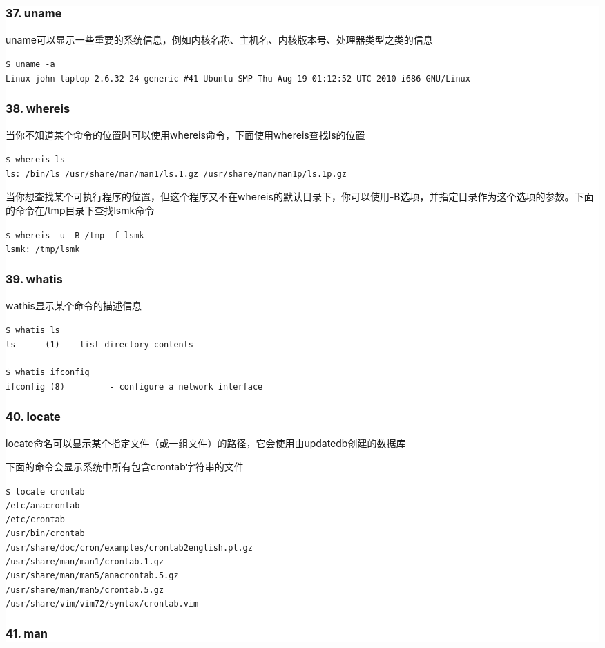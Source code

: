 ### 37. uname

uname可以显示一些重要的系统信息，例如内核名称、主机名、内核版本号、处理器类型之类的信息

```shell
$ uname -a
Linux john-laptop 2.6.32-24-generic #41-Ubuntu SMP Thu Aug 19 01:12:52 UTC 2010 i686 GNU/Linux
```

### 38. whereis

当你不知道某个命令的位置时可以使用whereis命令，下面使用whereis查找ls的位置

```shell
$ whereis ls
ls: /bin/ls /usr/share/man/man1/ls.1.gz /usr/share/man/man1p/ls.1p.gz
```

当你想查找某个可执行程序的位置，但这个程序又不在whereis的默认目录下，你可以使用-B选项，并指定目录作为这个选项的参数。下面的命令在/tmp目录下查找lsmk命令

```shell
$ whereis -u -B /tmp -f lsmk
lsmk: /tmp/lsmk
```

### 39. whatis

wathis显示某个命令的描述信息

```shell
$ whatis ls
ls		(1)  - list directory contents

$ whatis ifconfig
ifconfig (8)         - configure a network interface
```

### 40. locate

locate命名可以显示某个指定文件（或一组文件）的路径，它会使用由updatedb创建的数据库

下面的命令会显示系统中所有包含crontab字符串的文件

```shell
$ locate crontab
/etc/anacrontab
/etc/crontab
/usr/bin/crontab
/usr/share/doc/cron/examples/crontab2english.pl.gz
/usr/share/man/man1/crontab.1.gz
/usr/share/man/man5/anacrontab.5.gz
/usr/share/man/man5/crontab.5.gz
/usr/share/vim/vim72/syntax/crontab.vim
```

### 41. man
